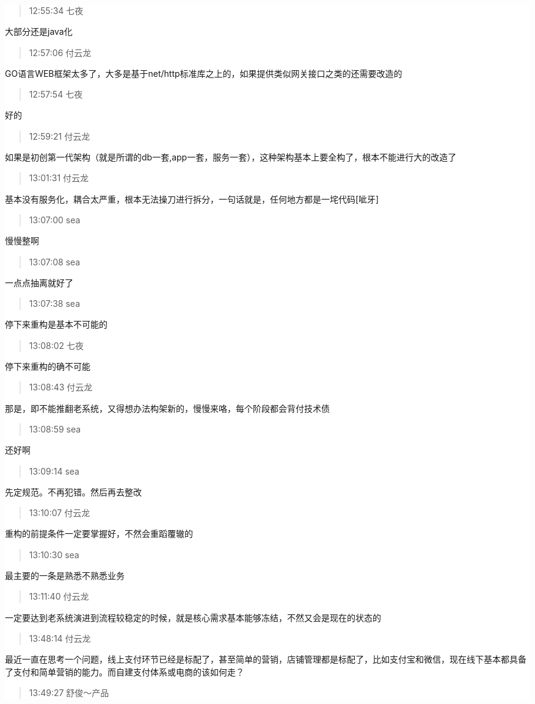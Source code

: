 > 12:55:34  七夜  
   
大部分还是java化  
   
> 12:57:06  付云龙  
   
GO语言WEB框架太多了，大多是基于net/http标准库之上的，如果提供类似网关接口之类的还需要改造的  
   
> 12:57:54  七夜  
   
好的  
   
> 12:59:21  付云龙  
   
如果是初创第一代架构（就是所谓的db一套,app一套，服务一套），这种架构基本上要全构了，根本不能进行大的改造了  
   
> 13:01:31  付云龙  
   
基本没有服务化，耦合太严重，根本无法操刀进行拆分，一句话就是，任何地方都是一垞代码[呲牙]  
   
> 13:07:00  sea  
   
慢慢整啊  
   
> 13:07:08  sea  
   
一点点抽离就好了  
   
> 13:07:38  sea  
   
停下来重构是基本不可能的  
   
> 13:08:02  七夜  
   
停下来重构的确不可能  
   
> 13:08:43  付云龙  
   
那是，即不能推翻老系统，又得想办法构架新的，慢慢来咯，每个阶段都会背付技术债  
   
> 13:08:59  sea  
   
还好啊  
   
> 13:09:14  sea  
   
先定规范。不再犯错。然后再去整改  
   
> 13:10:07  付云龙  
   
重构的前提条件一定要掌握好，不然会重蹈覆辙的  
   
> 13:10:30  sea  
   
最主要的一条是熟悉不熟悉业务  
   
> 13:11:40  付云龙  
   
一定要达到老系统演进到流程较稳定的时候，就是核心需求基本能够冻结，不然又会是现在的状态的  
   
> 13:48:14  付云龙  
   
最近一直在思考一个问题，线上支付环节已经是标配了，甚至简单的营销，店铺管理都是标配了，比如支付宝和微信，现在线下基本都具备了支付和简单营销的能力。而自建支付体系或电商的该如何走？  
   
> 13:49:27  舒俊～产品  
   